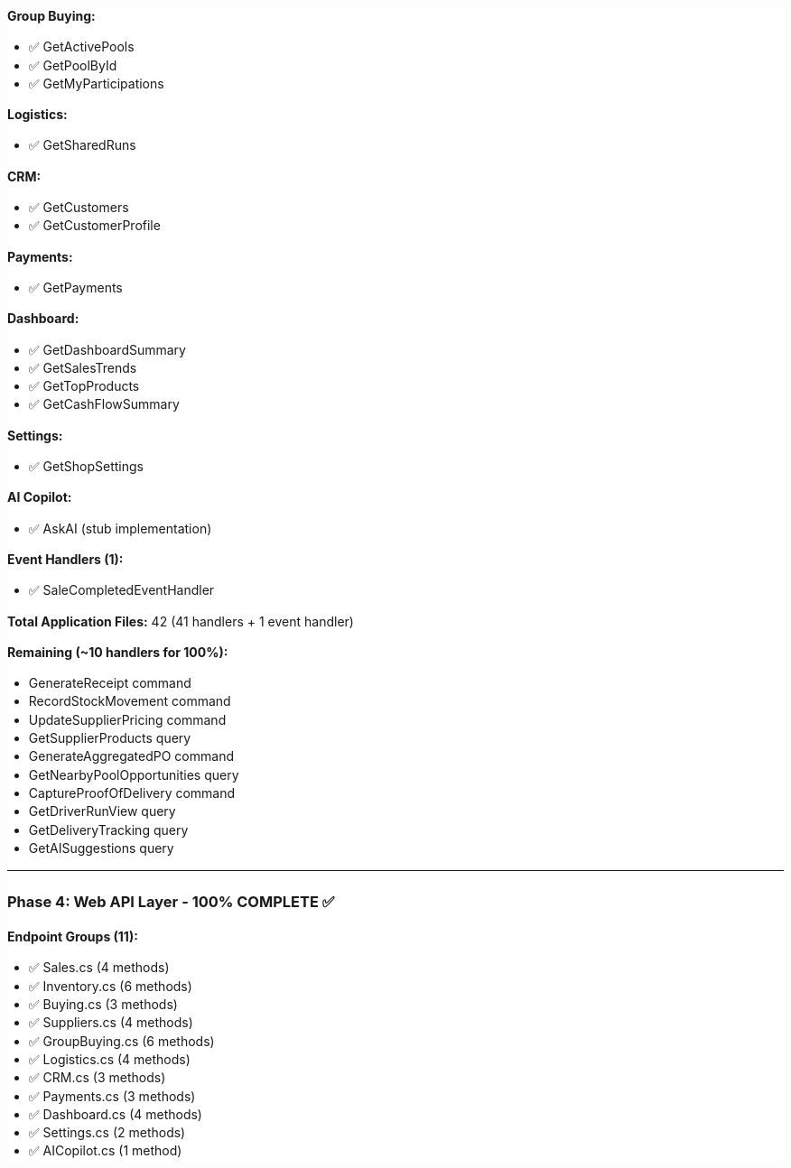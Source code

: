 **Group Buying:**
- ✅ GetActivePools
- ✅ GetPoolById
- ✅ GetMyParticipations

**Logistics:**
- ✅ GetSharedRuns

**CRM:**
- ✅ GetCustomers
- ✅ GetCustomerProfile

**Payments:**
- ✅ GetPayments

**Dashboard:**
- ✅ GetDashboardSummary
- ✅ GetSalesTrends
- ✅ GetTopProducts
- ✅ GetCashFlowSummary

**Settings:**
- ✅ GetShopSettings

**AI Copilot:**
- ✅ AskAI (stub implementation)

**Event Handlers (1):**
- ✅ SaleCompletedEventHandler

**Total Application Files:** 42 (41 handlers + 1 event handler)

**Remaining (~10 handlers for 100%):**
- GenerateReceipt command
- RecordStockMovement command
- UpdateSupplierPricing command
- GetSupplierProducts query
- GenerateAggregatedPO command
- GetNearbyPoolOpportunities query
- CaptureProofOfDelivery command
- GetDriverRunView query
- GetDeliveryTracking query
- GetAISuggestions query

---

### Phase 4: Web API Layer - 100% COMPLETE ✅

**Endpoint Groups (11):**
- ✅ Sales.cs (4 methods)
- ✅ Inventory.cs (6 methods)
- ✅ Buying.cs (3 methods)
- ✅ Suppliers.cs (4 methods)
- ✅ GroupBuying.cs (6 methods)
- ✅ Logistics.cs (4 methods)
- ✅ CRM.cs (3 methods)
- ✅ Payments.cs (3 methods)
- ✅ Dashboard.cs (4 methods)
- ✅ Settings.cs (2 methods)
- ✅ AICopilot.cs (1 method)
